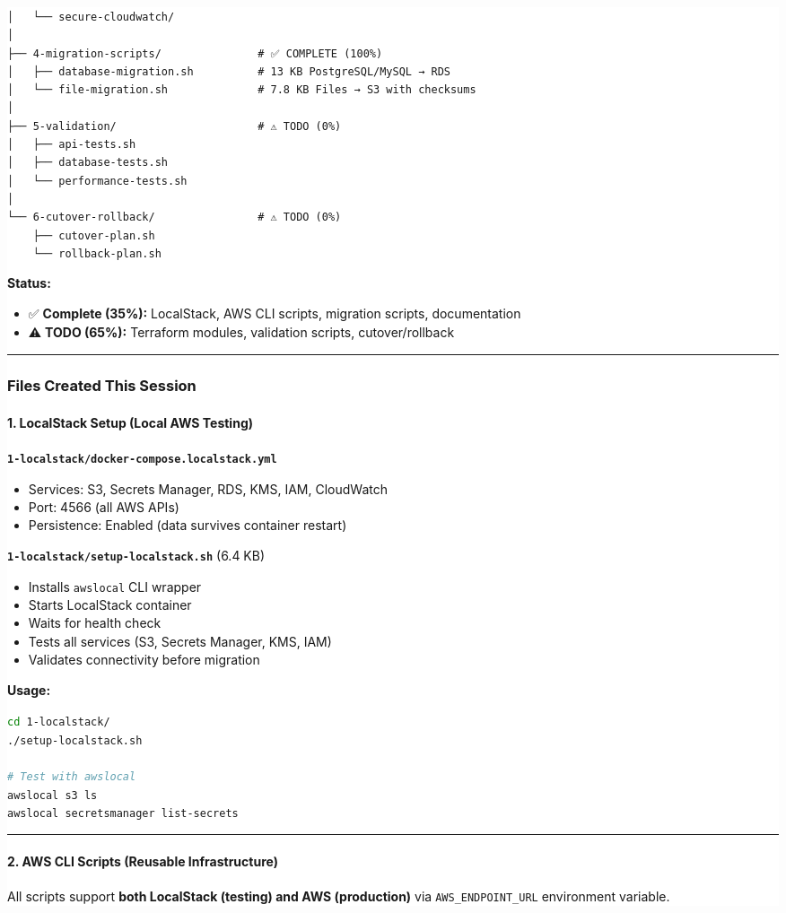```
│   └── secure-cloudwatch/
│
├── 4-migration-scripts/               # ✅ COMPLETE (100%)
│   ├── database-migration.sh          # 13 KB PostgreSQL/MySQL → RDS
│   └── file-migration.sh              # 7.8 KB Files → S3 with checksums
│
├── 5-validation/                      # ⚠️ TODO (0%)
│   ├── api-tests.sh
│   ├── database-tests.sh
│   └── performance-tests.sh
│
└── 6-cutover-rollback/                # ⚠️ TODO (0%)
    ├── cutover-plan.sh
    └── rollback-plan.sh
```

**Status:**
- ✅ **Complete (35%):** LocalStack, AWS CLI scripts, migration scripts, documentation
- ⚠️ **TODO (65%):** Terraform modules, validation scripts, cutover/rollback

---

### Files Created This Session

#### 1. LocalStack Setup (Local AWS Testing)

**`1-localstack/docker-compose.localstack.yml`**
- Services: S3, Secrets Manager, RDS, KMS, IAM, CloudWatch
- Port: 4566 (all AWS APIs)
- Persistence: Enabled (data survives container restart)

**`1-localstack/setup-localstack.sh`** (6.4 KB)
- Installs `awslocal` CLI wrapper
- Starts LocalStack container
- Waits for health check
- Tests all services (S3, Secrets Manager, KMS, IAM)
- Validates connectivity before migration

**Usage:**
```bash
cd 1-localstack/
./setup-localstack.sh

# Test with awslocal
awslocal s3 ls
awslocal secretsmanager list-secrets
```

---

#### 2. AWS CLI Scripts (Reusable Infrastructure)

All scripts support **both LocalStack (testing) and AWS (production)** via `AWS_ENDPOINT_URL` environment variable.
